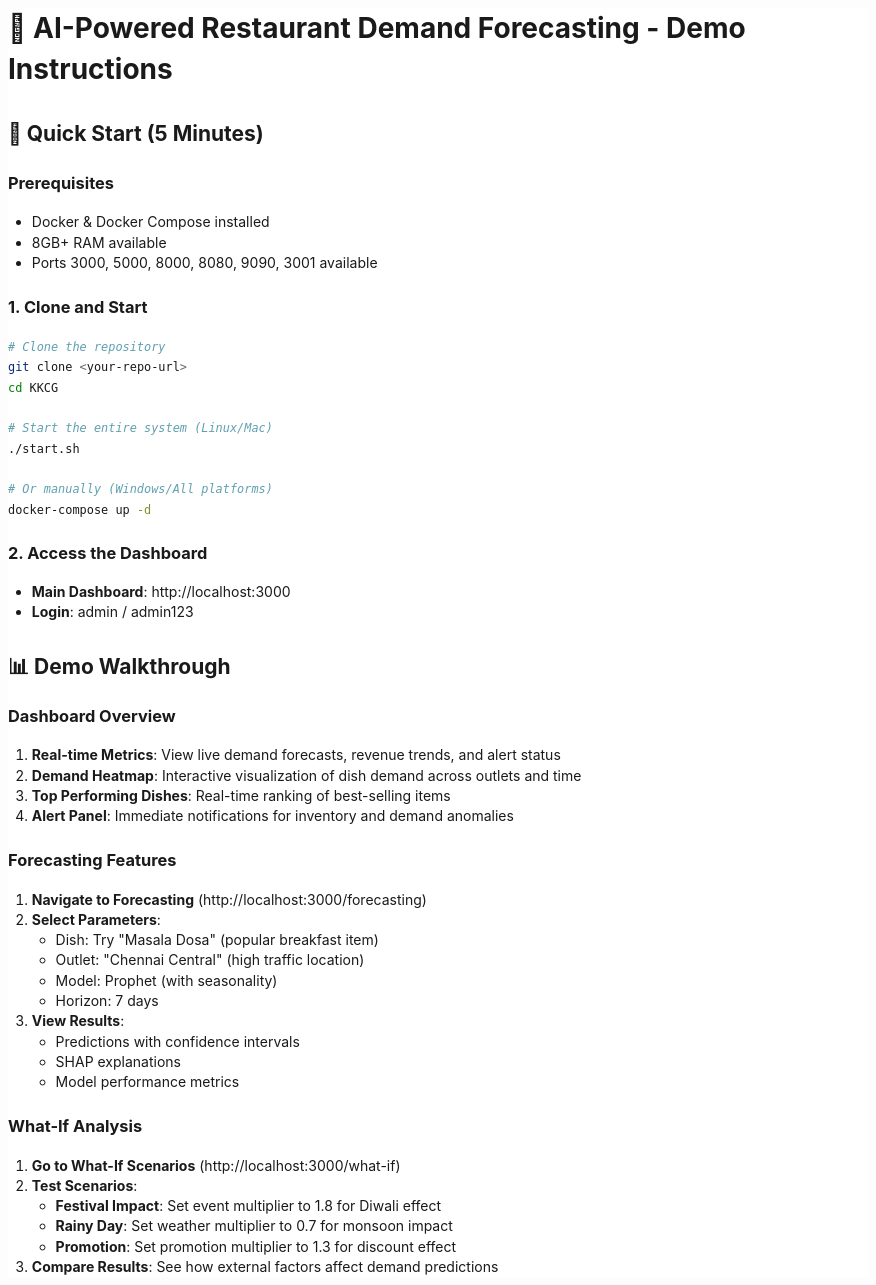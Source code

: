 # 🍛 AI-Powered Restaurant Demand Forecasting - Demo Instructions

## 🚀 Quick Start (5 Minutes)

### Prerequisites
- Docker & Docker Compose installed
- 8GB+ RAM available
- Ports 3000, 5000, 8000, 8080, 9090, 3001 available

### 1. Clone and Start
```bash
# Clone the repository
git clone <your-repo-url>
cd KKCG

# Start the entire system (Linux/Mac)
./start.sh

# Or manually (Windows/All platforms)
docker-compose up -d
```

### 2. Access the Dashboard
- **Main Dashboard**: http://localhost:3000
- **Login**: admin / admin123

## 📊 Demo Walkthrough

### Dashboard Overview
1. **Real-time Metrics**: View live demand forecasts, revenue trends, and alert status
2. **Demand Heatmap**: Interactive visualization of dish demand across outlets and time
3. **Top Performing Dishes**: Real-time ranking of best-selling items
4. **Alert Panel**: Immediate notifications for inventory and demand anomalies

### Forecasting Features
1. **Navigate to Forecasting** (http://localhost:3000/forecasting)
2. **Select Parameters**:
   - Dish: Try "Masala Dosa" (popular breakfast item)
   - Outlet: "Chennai Central" (high traffic location)
   - Model: Prophet (with seasonality)
   - Horizon: 7 days
3. **View Results**:
   - Predictions with confidence intervals
   - SHAP explanations
   - Model performance metrics

### What-If Analysis
1. **Go to What-If Scenarios** (http://localhost:3000/what-if)
2. **Test Scenarios**:
   - **Festival Impact**: Set event multiplier to 1.8 for Diwali effect
   - **Rainy Day**: Set weather multiplier to 0.7 for monsoon impact
   - **Promotion**: Set promotion multiplier to 1.3 for discount effect
3. **Compare Results**: See how external factors affect demand predictions
